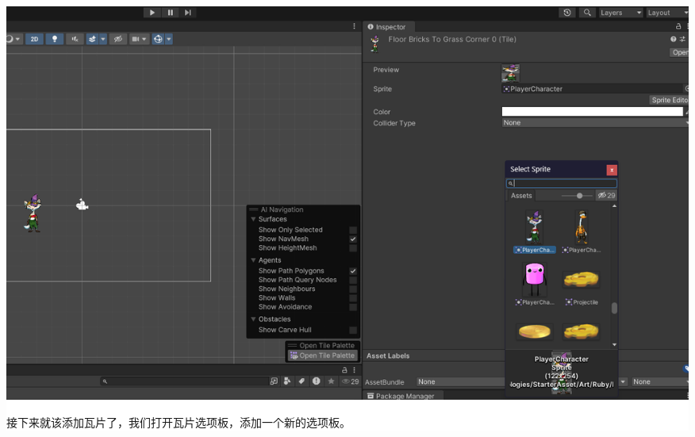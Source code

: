 ![{E87EBCEB-FAA5-45F1-A96E-9D57C6D0127C}](./assets/%7BE87EBCEB-FAA5-45F1-A96E-9D57C6D0127C%7D.png)

接下来就该添加瓦片了，我们打开瓦片选项板，添加一个新的选项板。
